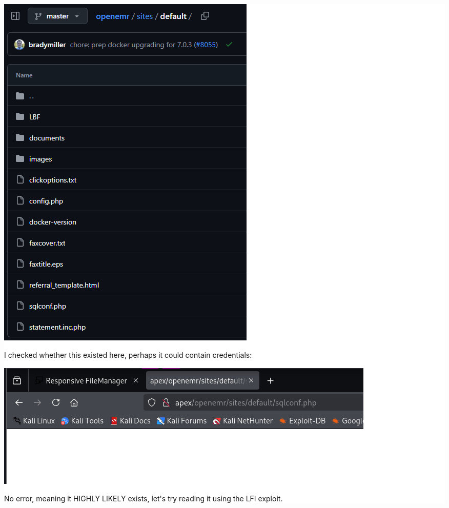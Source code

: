 ![](../../../assets/5b019e2762c57af207e7462ae01ae420.png)

I checked whether this existed here, perhaps it could contain credentials:

![](../../../assets/3560b23b8e66f7522a8605b9765e3bc4.png)

No error, meaning it HIGHLY LIKELY exists, let's try reading it using the LFI exploit.
